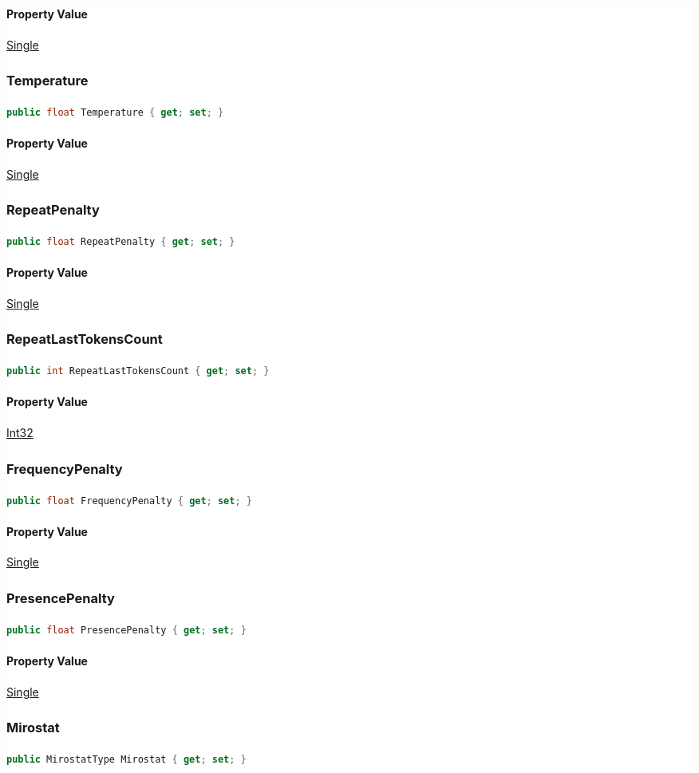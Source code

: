 #### Property Value

[Single](https://docs.microsoft.com/en-us/dotnet/api/system.single)<br>

### **Temperature**

```csharp
public float Temperature { get; set; }
```

#### Property Value

[Single](https://docs.microsoft.com/en-us/dotnet/api/system.single)<br>

### **RepeatPenalty**

```csharp
public float RepeatPenalty { get; set; }
```

#### Property Value

[Single](https://docs.microsoft.com/en-us/dotnet/api/system.single)<br>

### **RepeatLastTokensCount**

```csharp
public int RepeatLastTokensCount { get; set; }
```

#### Property Value

[Int32](https://docs.microsoft.com/en-us/dotnet/api/system.int32)<br>

### **FrequencyPenalty**

```csharp
public float FrequencyPenalty { get; set; }
```

#### Property Value

[Single](https://docs.microsoft.com/en-us/dotnet/api/system.single)<br>

### **PresencePenalty**

```csharp
public float PresencePenalty { get; set; }
```

#### Property Value

[Single](https://docs.microsoft.com/en-us/dotnet/api/system.single)<br>

### **Mirostat**

```csharp
public MirostatType Mirostat { get; set; }
```
